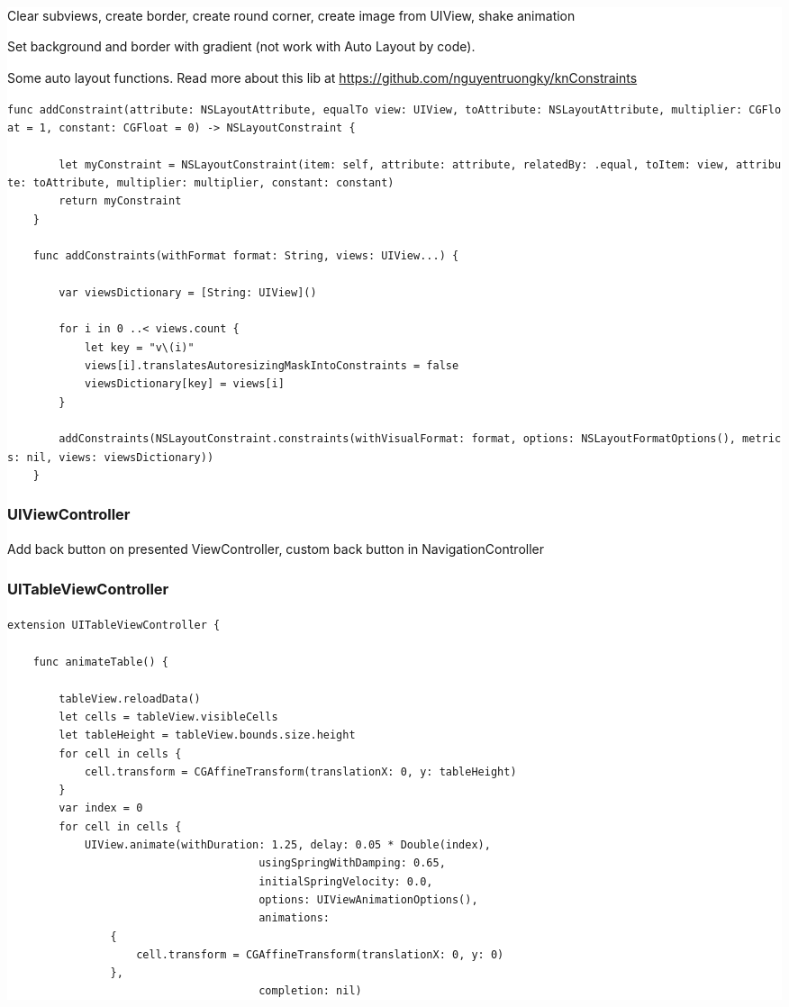 Clear subviews, create border, create round corner, create image from UIView, shake animation

Set background and border with gradient (not work with Auto Layout by code).

Some auto layout functions. Read more about this lib at https://github.com/nguyentruongky/knConstraints

	func addConstraint(attribute: NSLayoutAttribute, equalTo view: UIView, toAttribute: NSLayoutAttribute, multiplier: CGFloat = 1, constant: CGFloat = 0) -> NSLayoutConstraint {
	        
	        let myConstraint = NSLayoutConstraint(item: self, attribute: attribute, relatedBy: .equal, toItem: view, attribute: toAttribute, multiplier: multiplier, constant: constant)
	        return myConstraint
	    }
	    
	    func addConstraints(withFormat format: String, views: UIView...) {
	        
	        var viewsDictionary = [String: UIView]()
	        
	        for i in 0 ..< views.count {
	            let key = "v\(i)"
	            views[i].translatesAutoresizingMaskIntoConstraints = false
	            viewsDictionary[key] = views[i]
	        }
	        
	        addConstraints(NSLayoutConstraint.constraints(withVisualFormat: format, options: NSLayoutFormatOptions(), metrics: nil, views: viewsDictionary))
	    }
	    
### UIViewController 
Add back button on presented ViewController, custom back button in NavigationController

### UITableViewController


	extension UITableViewController {
	    
	    func animateTable() {
	        
	        tableView.reloadData()
	        let cells = tableView.visibleCells
	        let tableHeight = tableView.bounds.size.height
	        for cell in cells {
	            cell.transform = CGAffineTransform(translationX: 0, y: tableHeight)
	        }
	        var index = 0
	        for cell in cells {
	            UIView.animate(withDuration: 1.25, delay: 0.05 * Double(index),
	                                       usingSpringWithDamping: 0.65,
	                                       initialSpringVelocity: 0.0,
	                                       options: UIViewAnimationOptions(),
	                                       animations:
	                {
	                    cell.transform = CGAffineTransform(translationX: 0, y: 0)
	                },
	                                       completion: nil)
	            